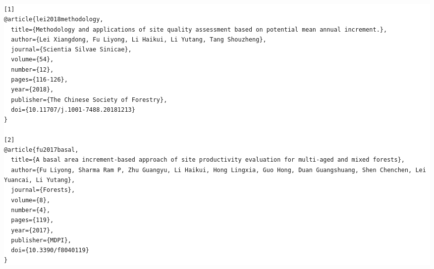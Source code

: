 ```txt
[1]
@article{lei2018methodology,
  title={Methodology and applications of site quality assessment based on potential mean annual increment.},
  author={Lei Xiangdong, Fu Liyong, Li Haikui, Li Yutang, Tang Shouzheng},
  journal={Scientia Silvae Sinicae},
  volume={54},
  number={12},
  pages={116-126},
  year={2018},
  publisher={The Chinese Society of Forestry},
  doi={10.11707/j.1001-7488.20181213}
}

[2]
@article{fu2017basal,
  title={A basal area increment-based approach of site productivity evaluation for multi-aged and mixed forests},
  author={Fu Liyong, Sharma Ram P, Zhu Guangyu, Li Haikui, Hong Lingxia, Guo Hong, Duan Guangshuang, Shen Chenchen, Lei Yuancai, Li Yutang},
  journal={Forests},
  volume={8},
  number={4},
  pages={119},
  year={2017},
  publisher={MDPI},
  doi={10.3390/f8040119}
}
```
